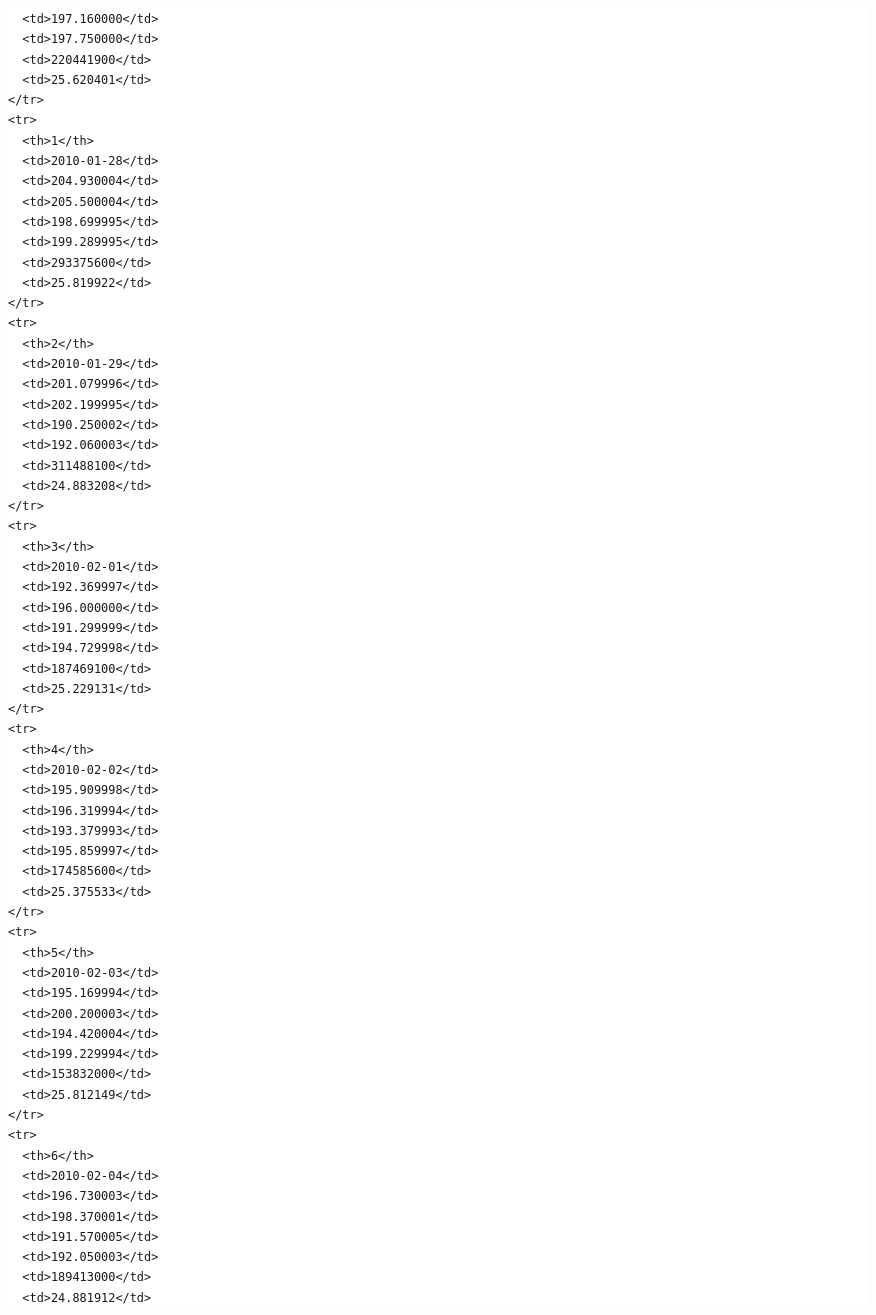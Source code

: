       <td>197.160000</td>
      <td>197.750000</td>
      <td>220441900</td>
      <td>25.620401</td>
    </tr>
    <tr>
      <th>1</th>
      <td>2010-01-28</td>
      <td>204.930004</td>
      <td>205.500004</td>
      <td>198.699995</td>
      <td>199.289995</td>
      <td>293375600</td>
      <td>25.819922</td>
    </tr>
    <tr>
      <th>2</th>
      <td>2010-01-29</td>
      <td>201.079996</td>
      <td>202.199995</td>
      <td>190.250002</td>
      <td>192.060003</td>
      <td>311488100</td>
      <td>24.883208</td>
    </tr>
    <tr>
      <th>3</th>
      <td>2010-02-01</td>
      <td>192.369997</td>
      <td>196.000000</td>
      <td>191.299999</td>
      <td>194.729998</td>
      <td>187469100</td>
      <td>25.229131</td>
    </tr>
    <tr>
      <th>4</th>
      <td>2010-02-02</td>
      <td>195.909998</td>
      <td>196.319994</td>
      <td>193.379993</td>
      <td>195.859997</td>
      <td>174585600</td>
      <td>25.375533</td>
    </tr>
    <tr>
      <th>5</th>
      <td>2010-02-03</td>
      <td>195.169994</td>
      <td>200.200003</td>
      <td>194.420004</td>
      <td>199.229994</td>
      <td>153832000</td>
      <td>25.812149</td>
    </tr>
    <tr>
      <th>6</th>
      <td>2010-02-04</td>
      <td>196.730003</td>
      <td>198.370001</td>
      <td>191.570005</td>
      <td>192.050003</td>
      <td>189413000</td>
      <td>24.881912</td>